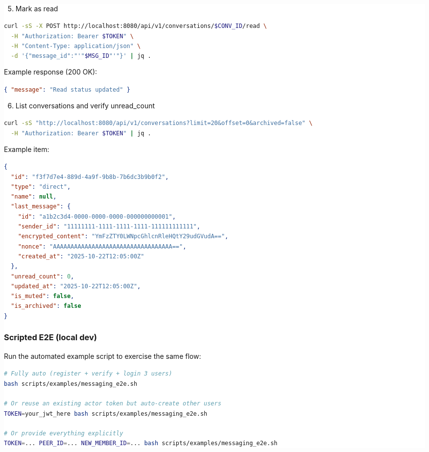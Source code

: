 5) Mark as read

```bash
curl -sS -X POST http://localhost:8080/api/v1/conversations/$CONV_ID/read \
  -H "Authorization: Bearer $TOKEN" \
  -H "Content-Type: application/json" \
  -d '{"message_id":"'"$MSG_ID"'"}' | jq .
```

Example response (200 OK):

```json
{ "message": "Read status updated" }
```

6) List conversations and verify unread_count

```bash
curl -sS "http://localhost:8080/api/v1/conversations?limit=20&offset=0&archived=false" \
  -H "Authorization: Bearer $TOKEN" | jq .
```

Example item:

```json
{
  "id": "f3f7d7e4-889d-4a9f-9b8b-7b6dc3b9b0f2",
  "type": "direct",
  "name": null,
  "last_message": {
    "id": "a1b2c3d4-0000-0000-0000-000000000001",
    "sender_id": "11111111-1111-1111-1111-111111111111",
    "encrypted_content": "YmFzZTY0LWNpcGhlcnRleHQtY29udGVudA==",
    "nonce": "AAAAAAAAAAAAAAAAAAAAAAAAAAAAAAAAAA==",
    "created_at": "2025-10-22T12:05:00Z"
  },
  "unread_count": 0,
  "updated_at": "2025-10-22T12:05:00Z",
  "is_muted": false,
  "is_archived": false
}
```

### Scripted E2E (local dev)

Run the automated example script to exercise the same flow:

```bash
# Fully auto (register + verify + login 3 users)
bash scripts/examples/messaging_e2e.sh

# Or reuse an existing actor token but auto-create other users
TOKEN=your_jwt_here bash scripts/examples/messaging_e2e.sh

# Or provide everything explicitly
TOKEN=... PEER_ID=... NEW_MEMBER_ID=... bash scripts/examples/messaging_e2e.sh
```
